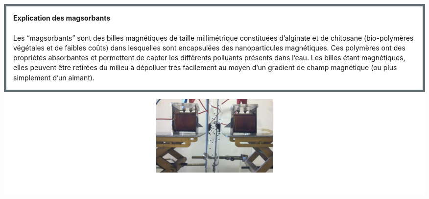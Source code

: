 <p style="border:5px; border-style:solid; border-color:rgb(96, 108, 113); padding: 1em;"> <strong>Explication des magsorbants </strong> <br><br>Les “magsorbants” sont des billes magnétiques de taille millimétrique constituées d’alginate et de chitosane (bio-polymères végétales et de faibles coûts) dans lesquelles sont encapsulées des nanoparticules magnétiques.
Ces polymères ont des propriétés absorbantes et permettent de capter les différents polluants présents dans l’eau. Les billes étant magnétiques, elles peuvent être retirées du milieu à dépolluer très facilement au moyen d’un gradient de champ magnétique (ou plus simplement d’un aimant).</p> <div style="text-align: center">
<img src="Billes.png" alt="Perturbateurs endocriniens" usemap="#pertumap" style="width:300px;height:150px;"/>
</div>
 <br><br>
 
</div>

  </article>
  </body>
  <html>
